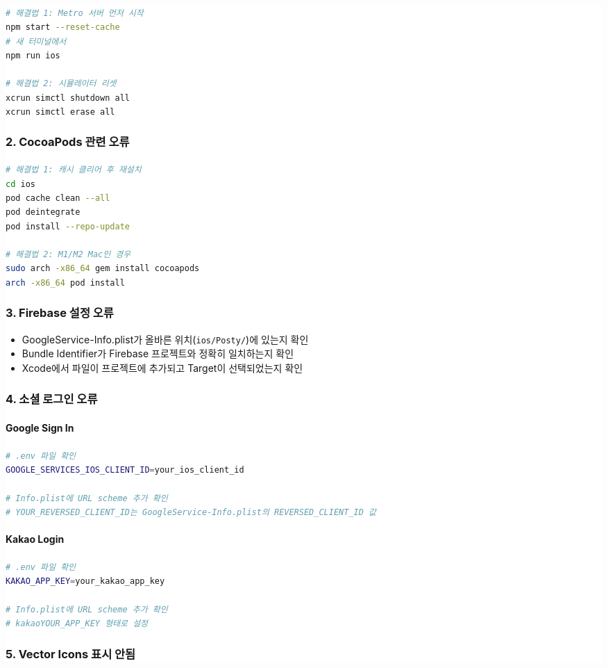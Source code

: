 ```bash
# 해결법 1: Metro 서버 먼저 시작
npm start --reset-cache
# 새 터미널에서
npm run ios

# 해결법 2: 시뮬레이터 리셋
xcrun simctl shutdown all
xcrun simctl erase all
```

### 2. CocoaPods 관련 오류

```bash
# 해결법 1: 캐시 클리어 후 재설치
cd ios
pod cache clean --all
pod deintegrate
pod install --repo-update

# 해결법 2: M1/M2 Mac인 경우
sudo arch -x86_64 gem install cocoapods
arch -x86_64 pod install
```

### 3. Firebase 설정 오류

- GoogleService-Info.plist가 올바른 위치(`ios/Posty/`)에 있는지 확인
- Bundle Identifier가 Firebase 프로젝트와 정확히 일치하는지 확인
- Xcode에서 파일이 프로젝트에 추가되고 Target이 선택되었는지 확인

### 4. 소셜 로그인 오류

#### Google Sign In

```bash
# .env 파일 확인
GOOGLE_SERVICES_IOS_CLIENT_ID=your_ios_client_id

# Info.plist에 URL scheme 추가 확인
# YOUR_REVERSED_CLIENT_ID는 GoogleService-Info.plist의 REVERSED_CLIENT_ID 값
```

#### Kakao Login

```bash
# .env 파일 확인
KAKAO_APP_KEY=your_kakao_app_key

# Info.plist에 URL scheme 추가 확인
# kakaoYOUR_APP_KEY 형태로 설정
```

### 5. Vector Icons 표시 안됨
